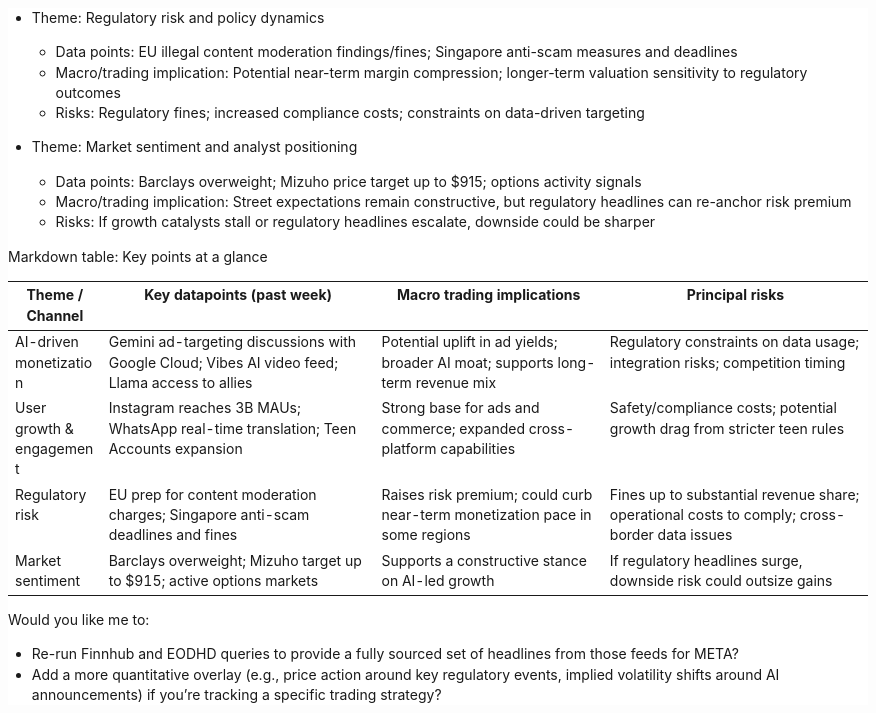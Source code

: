 - Theme: Regulatory risk and policy dynamics
  - Data points: EU illegal content moderation findings/fines; Singapore anti-scam measures and deadlines
  - Macro/trading implication: Potential near-term margin compression; longer-term valuation sensitivity to regulatory outcomes
  - Risks: Regulatory fines; increased compliance costs; constraints on data-driven targeting

- Theme: Market sentiment and analyst positioning
  - Data points: Barclays overweight; Mizuho price target up to $915; options activity signals
  - Macro/trading implication: Street expectations remain constructive, but regulatory headlines can re-anchor risk premium
  - Risks: If growth catalysts stall or regulatory headlines escalate, downside could be sharper

Markdown table: Key points at a glance

| Theme / Channel | Key datapoints (past week) | Macro trading implications | Principal risks |
|---|---|---|---|
| AI-driven monetization | Gemini ad-targeting discussions with Google Cloud; Vibes AI video feed; Llama access to allies | Potential uplift in ad yields; broader AI moat; supports long-term revenue mix | Regulatory constraints on data usage; integration risks; competition timing |
| User growth & engagement | Instagram reaches 3B MAUs; WhatsApp real-time translation; Teen Accounts expansion | Strong base for ads and commerce; expanded cross-platform capabilities | Safety/compliance costs; potential growth drag from stricter teen rules |
| Regulatory risk | EU prep for content moderation charges; Singapore anti-scam deadlines and fines | Raises risk premium; could curb near-term monetization pace in some regions | Fines up to substantial revenue share; operational costs to comply; cross-border data issues |
| Market sentiment | Barclays overweight; Mizuho target up to $915; active options markets | Supports a constructive stance on AI-led growth | If regulatory headlines surge, downside risk could outsize gains |

Would you like me to:
- Re-run Finnhub and EODHD queries to provide a fully sourced set of headlines from those feeds for META?
- Add a more quantitative overlay (e.g., price action around key regulatory events, implied volatility shifts around AI announcements) if you’re tracking a specific trading strategy?